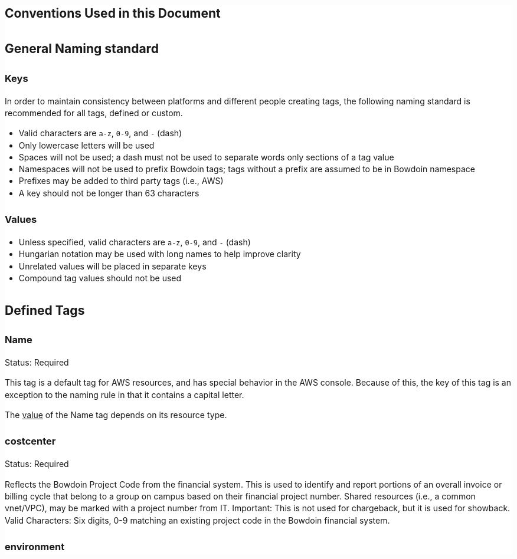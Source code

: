 ## Conventions Used in this Document

## General Naming standard

### Keys

In order to maintain consistency between platforms and different people
creating tags, the following naming standard is recommended for all
tags, defined or custom.

- Valid characters are `a-z`, `0-9`, and `-` (dash)
- Only lowercase letters will be used
- Spaces will not be used; a dash must not be used to separate words
  only sections of a tag value
- Namespaces will not be used to prefix Bowdoin tags;
  tags without a prefix are assumed to be in Bowdoin namespace
- Prefixes may be added to third party tags (i.e., AWS)
- A key should not be longer than 63 characters

### Values

- Unless specified, valid characters are `a-z`, `0-9`, and `-` (dash)
- Hungarian notation may be used with long names to help improve clarity
- Unrelated values will be placed in separate keys
- Compound tag values should not be used

## Defined Tags

### Name

Status: Required

This tag is a default tag for AWS resources, and has special behavior in
the AWS console.  Because of this, the key of this tag is an exception
to the naming rule in that it contains a capital letter.

The [value](#naming-by-resource-type) of the Name tag depends on its
resource type.

### costcenter

Status: Required

Reflects the Bowdoin Project Code from the financial system.  This is
used to identify and report portions of an overall invoice or billing
cycle that belong to a group on campus based on their financial project
number.  Shared resources (i.e., a common vnet/VPC), may be marked with
a project number from IT.  Important:  This is not used for chargeback,
but it is used for showback.  Valid Characters: Six digits, 0-9 matching
an existing project code in the Bowdoin financial system.

### environment
